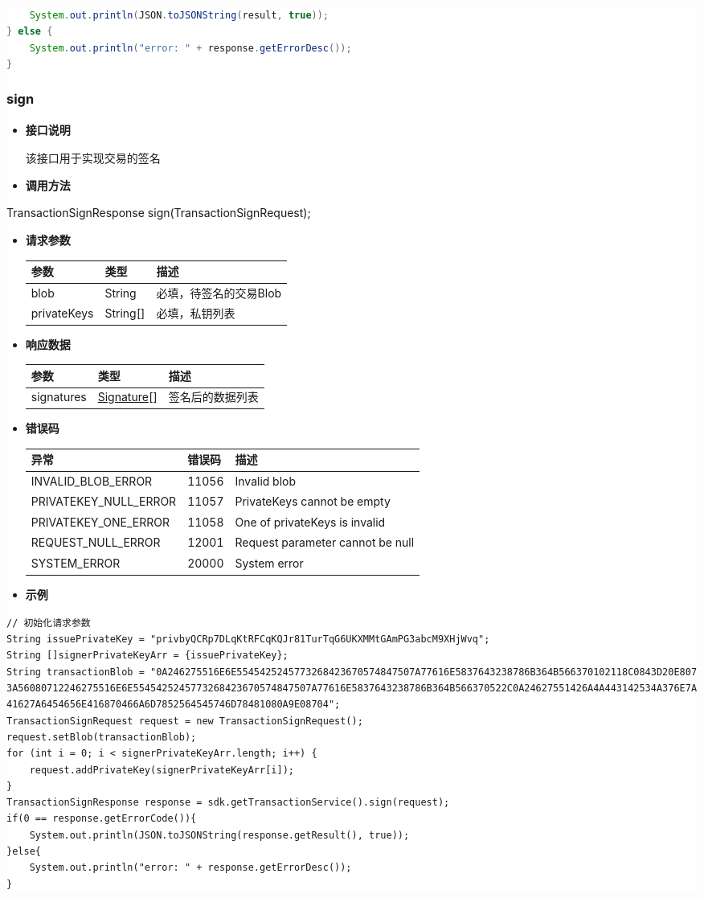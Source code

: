 ```java
    System.out.println(JSON.toJSONString(result, true));
} else {
    System.out.println("error: " + response.getErrorDesc());
}
```

### sign

- **接口说明**

   该接口用于实现交易的签名

- **调用方法**

TransactionSignResponse sign(TransactionSignRequest);

- **请求参数**

   参数      |     类型     |        描述       
   ----------- | ------------ | ---------------- 
   blob|String|必填，待签名的交易Blob
   privateKeys|String[]|必填，私钥列表


- **响应数据**

   参数      |     类型     |        描述       
   ----------- | ------------ | ---------------- 
   signatures|[Signature](#signature)[]|签名后的数据列表

- **错误码**

   异常       |     错误码   |   描述  
   -----------  | ----------- | -------- 
   INVALID_BLOB_ERROR|11056|Invalid blob
   PRIVATEKEY_NULL_ERROR|11057|PrivateKeys cannot be empty
   PRIVATEKEY_ONE_ERROR|11058|One of privateKeys is invalid
   REQUEST_NULL_ERROR|12001|Request parameter cannot be null
   SYSTEM_ERROR|20000|System error

- **示例**

```
// 初始化请求参数
String issuePrivateKey = "privbyQCRp7DLqKtRFCqKQJr81TurTqG6UKXMMtGAmPG3abcM9XHjWvq";
String []signerPrivateKeyArr = {issuePrivateKey};
String transactionBlob = "0A246275516E6E5545425245773268423670574847507A77616E5837643238786B364B566370102118C0843D20E8073A56080712246275516E6E5545425245773268423670574847507A77616E5837643238786B364B566370522C0A24627551426A4A443142534A376E7A41627A6454656E416870466A6D7852564545746D78481080A9E08704";
TransactionSignRequest request = new TransactionSignRequest();
request.setBlob(transactionBlob);
for (int i = 0; i < signerPrivateKeyArr.length; i++) {
    request.addPrivateKey(signerPrivateKeyArr[i]);
}
TransactionSignResponse response = sdk.getTransactionService().sign(request);
if(0 == response.getErrorCode()){
	System.out.println(JSON.toJSONString(response.getResult(), true));
}else{
	System.out.println("error: " + response.getErrorDesc());
}
```
